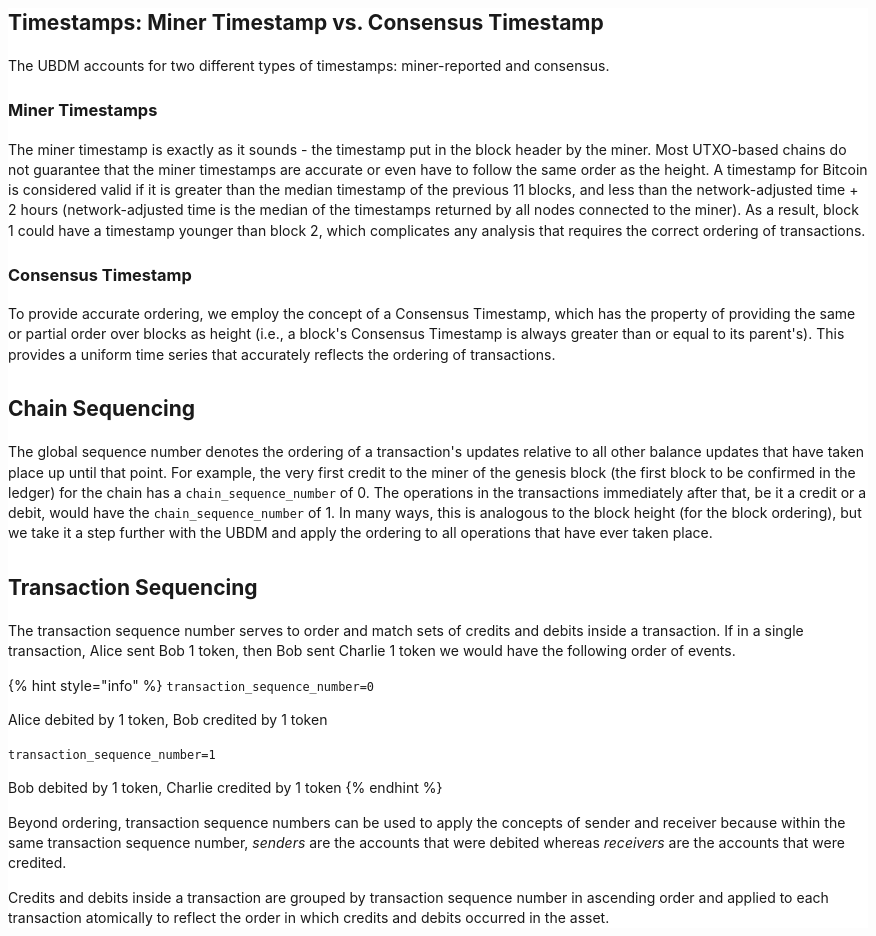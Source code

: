 ## Timestamps: Miner Timestamp vs. Consensus Timestamp

The UBDM accounts for two different types of timestamps: miner-reported and consensus.

### Miner Timestamps

The miner timestamp is exactly as it sounds - the timestamp put in the block header by the miner. Most UTXO-based chains do not guarantee that the miner timestamps are accurate or even have to follow the same order as the height. A timestamp for Bitcoin is considered valid if it is greater than the median timestamp of the previous 11 blocks, and less than the network-adjusted time + 2 hours (network-adjusted time is the median of the timestamps returned by all nodes connected to the miner). As a result, block 1 could have a timestamp younger than block 2, which complicates any analysis that requires the correct ordering of transactions.

### Consensus Timestamp

To provide accurate ordering, we employ the concept of a Consensus Timestamp, which has the property of providing the same or partial order over blocks as height (i.e., a block's Consensus Timestamp is always greater than or equal to its parent's). This provides a uniform time series that accurately reflects the ordering of transactions.

## Chain Sequencing

The global sequence number denotes the ordering of a transaction's updates relative to all other balance updates that have taken place up until that point. For example, the very first credit to the miner of the genesis block (the first block to be confirmed in the ledger) for the chain has a `chain_sequence_number` of 0. The operations in the transactions immediately after that, be it a credit or a debit, would have the `chain_sequence_number` of 1. In many ways, this is analogous to the block height (for the block ordering), but we take it a step further with the UBDM and apply the ordering to all operations that have ever taken place.

## Transaction Sequencing

The transaction sequence number serves to order and match sets of credits and debits inside a transaction. If in a single transaction, Alice sent Bob 1 token, then Bob sent Charlie 1 token we would have the following order of events.

{% hint style="info" %}
`transaction_sequence_number=0`

Alice debited by 1 token, Bob credited by 1 token

`transaction_sequence_number=1`

Bob debited by 1 token, Charlie credited by 1 token
{% endhint %}

Beyond ordering, transaction sequence numbers can be used to apply the concepts of sender and receiver because within the same transaction sequence number, _senders_ are the accounts that were debited whereas _receivers_ are the accounts that were credited.

Credits and debits inside a transaction are grouped by transaction sequence number in ascending order and applied to each transaction atomically to reflect the order in which credits and debits occurred in the asset.
